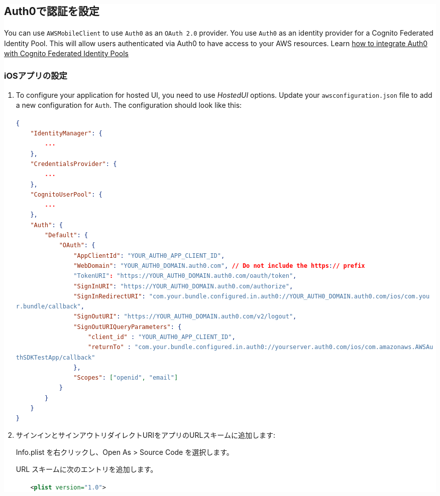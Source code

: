 ## Auth0で認証を設定

You can use `AWSMobileClient` to use `Auth0` as an `OAuth 2.0` provider. You use `Auth0` as an identity provider for a Cognito Federated Identity Pool. This will allow users authenticated via Auth0 to have access to your AWS resources. Learn [how to integrate Auth0 with Cognito Federated Identity Pools](https://auth0.com/docs/integrations/integrating-auth0-amazon-cognito-mobile-apps)

### iOSアプリの設定

1. To configure your application for hosted UI, you need to use *HostedUI* options. Update your `awsconfiguration.json` file to add a new configuration for `Auth`. The configuration should look like this:

    ```json
    {
        "IdentityManager": {
            ...
        },
        "CredentialsProvider": {
            ...
        },
        "CognitoUserPool": {
            ...
        },
        "Auth": {
            "Default": {
                "OAuth": {
                    "AppClientId": "YOUR_AUTH0_APP_CLIENT_ID",
                    "WebDomain": "YOUR_AUTH0_DOMAIN.auth0.com", // Do not include the https:// prefix
                    "TokenURI": "https://YOUR_AUTH0_DOMAIN.auth0.com/oauth/token",
                    "SignInURI": "https://YOUR_AUTH0_DOMAIN.auth0.com/authorize",
                    "SignInRedirectURI": "com.your.bundle.configured.in.auth0://YOUR_AUTH0_DOMAIN.auth0.com/ios/com.your.bundle/callback",
                    "SignOutURI": "https://YOUR_AUTH0_DOMAIN.auth0.com/v2/logout",
                    "SignOutURIQueryParameters": {
                        "client_id" : "YOUR_AUTH0_APP_CLIENT_ID",
                        "returnTo" : "com.your.bundle.configured.in.auth0://yourserver.auth0.com/ios/com.amazonaws.AWSAuthSDKTestApp/callback"
                    },
                    "Scopes": ["openid", "email"]
                }
            }
        }
    }
    ```

1. サインインとサインアウトリダイレクトURIをアプリのURLスキームに追加します:

    Info.plist を右クリックし、Open As > Source Code を選択します。

    URL スキームに次のエントリを追加します。

    ```xml
        <plist version="1.0">
